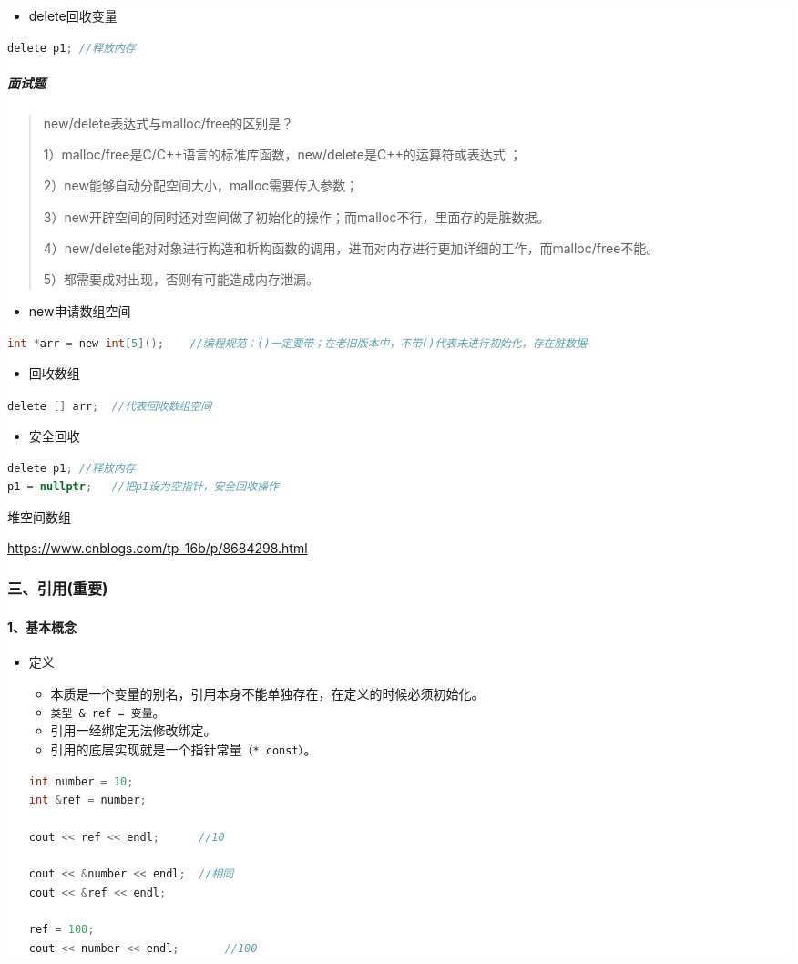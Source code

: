 - delete回收变量

```c
delete p1; //释放内存
```

##### 面试题

> new/delete表达式与malloc/free的区别是？
>
> 1）malloc/free是C/C++语言的标准库函数，new/delete是C++的运算符或表达式 ；
>
> 2）new能够自动分配空间大小，malloc需要传入参数；
>
> 3）new开辟空间的同时还对空间做了初始化的操作；而malloc不行，里面存的是脏数据。
>
> 4）new/delete能对对象进行构造和析构函数的调用，进而对内存进行更加详细的工作，而malloc/free不能。
>
> 5）都需要成对出现，否则有可能造成内存泄漏。

- new申请数组空间

```c
int *arr = new int[5]();	//编程规范：()一定要带；在老旧版本中，不带()代表未进行初始化，存在脏数据
```

- 回收数组

```c
delete [] arr;	//代表回收数组空间
```

- 安全回收

```c
delete p1; //释放内存
p1 = nullptr;	//把p1设为空指针，安全回收操作
```

堆空间数组

https://www.cnblogs.com/tp-16b/p/8684298.html

### 三、引用(重要)

#### 1、基本概念

- 定义
  - 本质是一个变量的别名，引用本身不能单独存在，在定义的时候必须初始化。
  - `类型 & ref = 变量`。
  - 引用一经绑定无法修改绑定。
  - 引用的底层实现就是一个指针常量`（* const）`。

  ```c
  int number = 10;
  int &ref = number;
  
  cout << ref << endl;		//10
  
  cout << &number << endl;	//相同
  cout << &ref << endl;
  
  ref = 100;
  cout << number << endl;		//100
  ```
